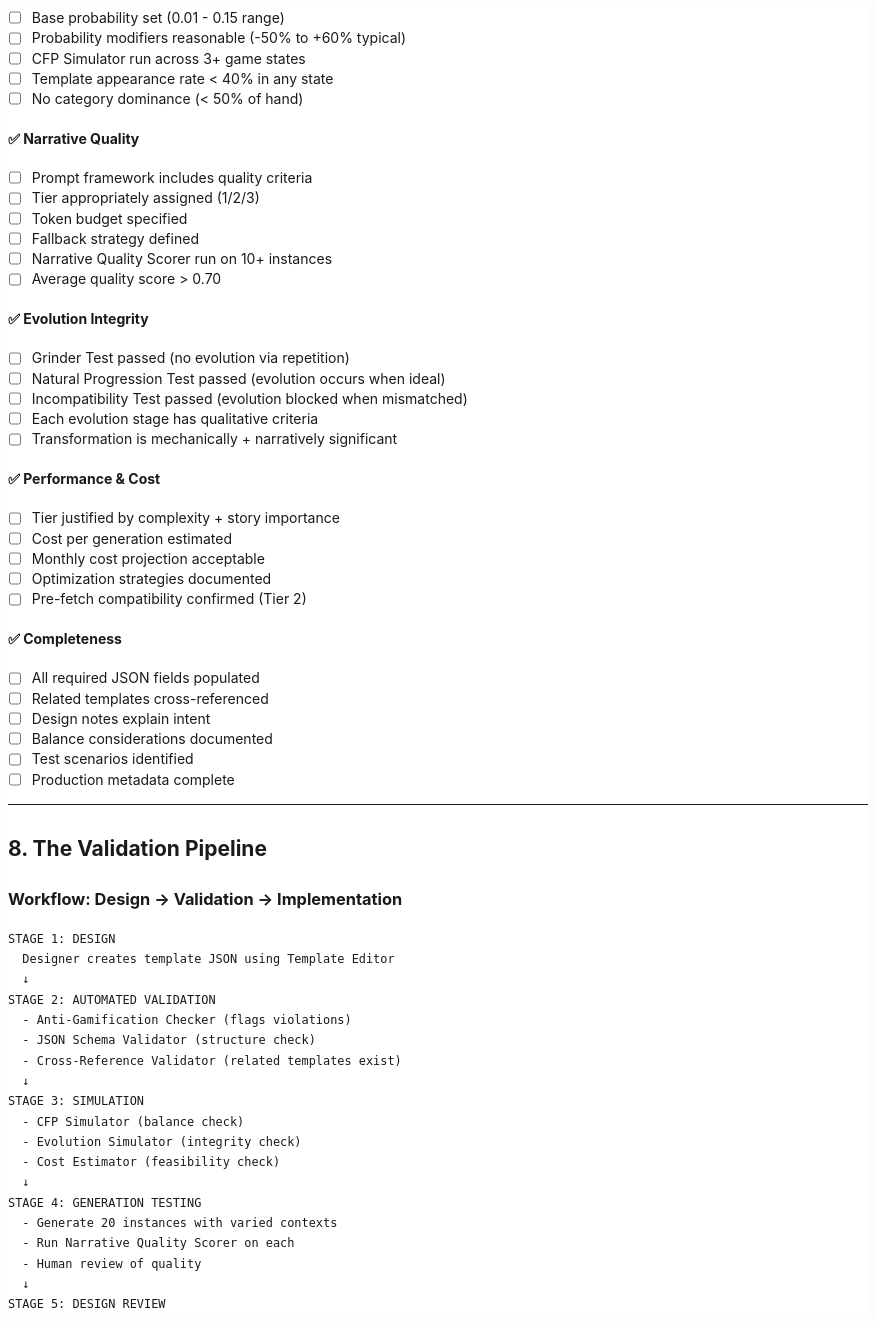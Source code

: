 - [ ] Base probability set (0.01 - 0.15 range)
- [ ] Probability modifiers reasonable (-50% to +60% typical)
- [ ] CFP Simulator run across 3+ game states
- [ ] Template appearance rate < 40% in any state
- [ ] No category dominance (< 50% of hand)

#### ✅ Narrative Quality

- [ ] Prompt framework includes quality criteria
- [ ] Tier appropriately assigned (1/2/3)
- [ ] Token budget specified
- [ ] Fallback strategy defined
- [ ] Narrative Quality Scorer run on 10+ instances
- [ ] Average quality score > 0.70

#### ✅ Evolution Integrity

- [ ] Grinder Test passed (no evolution via repetition)
- [ ] Natural Progression Test passed (evolution occurs when ideal)
- [ ] Incompatibility Test passed (evolution blocked when mismatched)
- [ ] Each evolution stage has qualitative criteria
- [ ] Transformation is mechanically + narratively significant

#### ✅ Performance & Cost

- [ ] Tier justified by complexity + story importance
- [ ] Cost per generation estimated
- [ ] Monthly cost projection acceptable
- [ ] Optimization strategies documented
- [ ] Pre-fetch compatibility confirmed (Tier 2)

#### ✅ Completeness

- [ ] All required JSON fields populated
- [ ] Related templates cross-referenced
- [ ] Design notes explain intent
- [ ] Balance considerations documented
- [ ] Test scenarios identified
- [ ] Production metadata complete

---

## 8. The Validation Pipeline

### Workflow: Design → Validation → Implementation

```
STAGE 1: DESIGN
  Designer creates template JSON using Template Editor
  ↓
STAGE 2: AUTOMATED VALIDATION
  - Anti-Gamification Checker (flags violations)
  - JSON Schema Validator (structure check)
  - Cross-Reference Validator (related templates exist)
  ↓
STAGE 3: SIMULATION
  - CFP Simulator (balance check)
  - Evolution Simulator (integrity check)
  - Cost Estimator (feasibility check)
  ↓
STAGE 4: GENERATION TESTING
  - Generate 20 instances with varied contexts
  - Run Narrative Quality Scorer on each
  - Human review of quality
  ↓
STAGE 5: DESIGN REVIEW
```